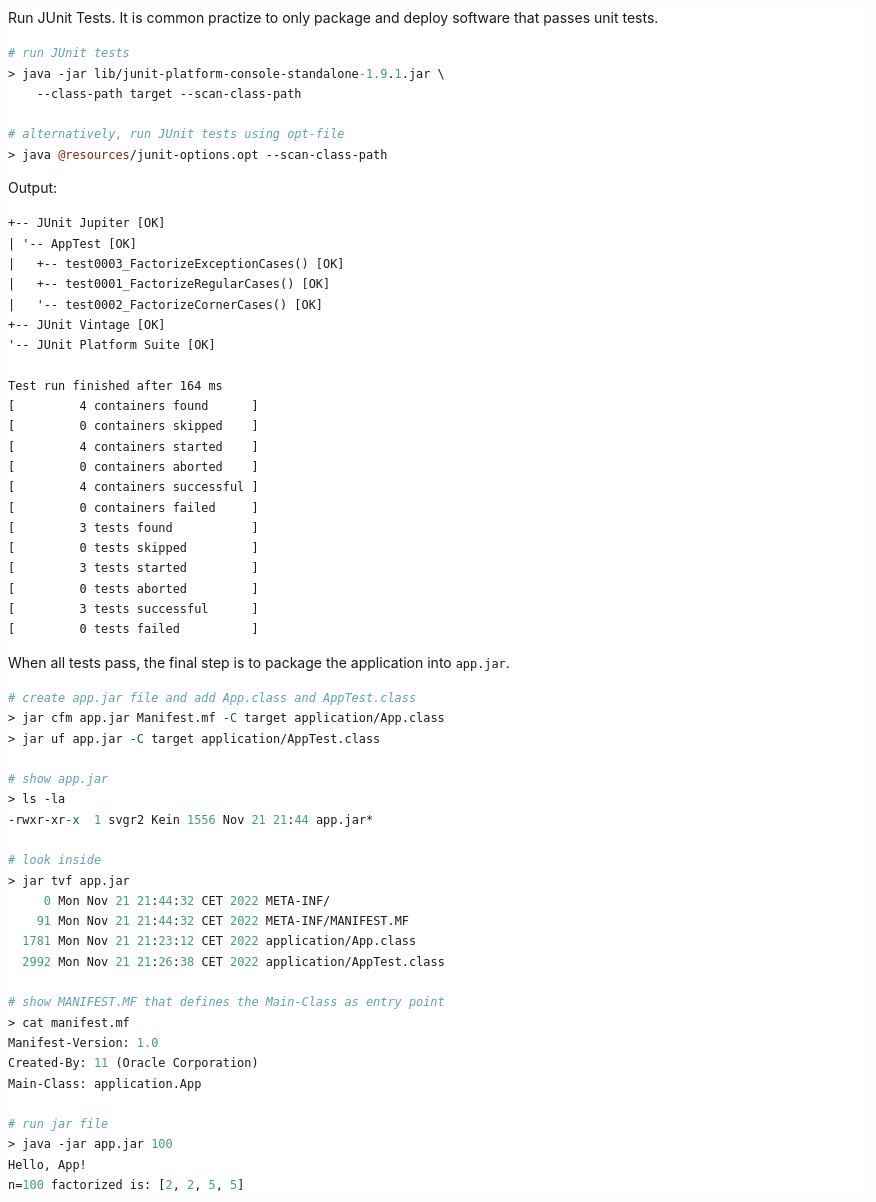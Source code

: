 Run JUnit Tests. It is common practize to only package and deploy
software that passes unit tests.

```perl
# run JUnit tests
> java -jar lib/junit-platform-console-standalone-1.9.1.jar \
    --class-path target --scan-class-path

# alternatively, run JUnit tests using opt-file
> java @resources/junit-options.opt --scan-class-path
```

Output:
```
+-- JUnit Jupiter [OK]
| '-- AppTest [OK]
|   +-- test0003_FactorizeExceptionCases() [OK]
|   +-- test0001_FactorizeRegularCases() [OK]
|   '-- test0002_FactorizeCornerCases() [OK]
+-- JUnit Vintage [OK]
'-- JUnit Platform Suite [OK]

Test run finished after 164 ms
[         4 containers found      ]
[         0 containers skipped    ]
[         4 containers started    ]
[         0 containers aborted    ]
[         4 containers successful ]
[         0 containers failed     ]
[         3 tests found           ]
[         0 tests skipped         ]
[         3 tests started         ]
[         0 tests aborted         ]
[         3 tests successful      ]
[         0 tests failed          ]
```

When all tests pass, the final step is to package the application into `app.jar`.

```perl
# create app.jar file and add App.class and AppTest.class
> jar cfm app.jar Manifest.mf -C target application/App.class
> jar uf app.jar -C target application/AppTest.class

# show app.jar
> ls -la
-rwxr-xr-x  1 svgr2 Kein 1556 Nov 21 21:44 app.jar*

# look inside
> jar tvf app.jar
     0 Mon Nov 21 21:44:32 CET 2022 META-INF/
    91 Mon Nov 21 21:44:32 CET 2022 META-INF/MANIFEST.MF
  1781 Mon Nov 21 21:23:12 CET 2022 application/App.class
  2992 Mon Nov 21 21:26:38 CET 2022 application/AppTest.class

# show MANIFEST.MF that defines the Main-Class as entry point
> cat manifest.mf
Manifest-Version: 1.0
Created-By: 11 (Oracle Corporation)
Main-Class: application.App

# run jar file
> java -jar app.jar 100
Hello, App!
n=100 factorized is: [2, 2, 5, 5]

```